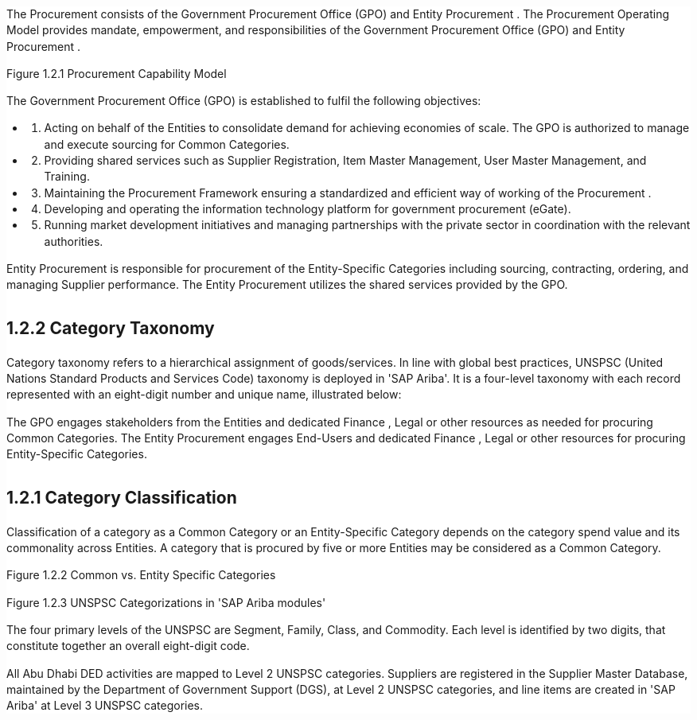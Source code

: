 The Procurement consists  of  the  Government Procurement Office (GPO) and Entity Procurement .  The Procurement Operating Model provides mandate, empowerment, and responsibilities of the Government Procurement Office (GPO) and Entity Procurement .

Figure 1.2.1 Procurement Capability Model



The Government Procurement Office (GPO) is established to fulfil the following objectives:

- 1) Acting on behalf of the Entities to consolidate demand for achieving economies of scale. The GPO is authorized to manage and execute sourcing for Common Categories.
- 2) Providing shared services such as Supplier Registration, Item Master Management, User Master Management, and Training.
- 3) Maintaining the Procurement Framework ensuring a standardized and efficient way of working of the Procurement .
- 4) Developing and operating the information technology platform for government procurement (eGate).
- 5) Running market development initiatives and managing partnerships with the private sector in coordination with the relevant authorities.

Entity Procurement is  responsible  for  procurement  of  the  Entity-Specific  Categories  including sourcing, contracting, ordering, and managing Supplier performance. The Entity Procurement utilizes the shared services provided by the GPO.



## 1.2.2 Category Taxonomy

Category taxonomy refers to a hierarchical assignment of goods/services. In line with global best practices, UNSPSC (United Nations Standard Products and Services Code) taxonomy is deployed in 'SAP Ariba'.  It is a  four-level  taxonomy  with  each  record  represented  with  an  eight-digit  number  and  unique  name, illustrated below:



The GPO engages stakeholders from the Entities and dedicated Finance , Legal or other resources as needed  for  procuring  Common  Categories.  The  Entity Procurement engages End-Users and dedicated Finance , Legal or other resources for procuring Entity-Specific Categories.

## 1.2.1 Category Classification

Classification of a category as a Common Category or an Entity-Specific Category depends on the category spend value and its commonality across Entities. A category that is procured by five or more Entities may be considered as a Common Category.

Figure 1.2.2 Common vs. Entity Specific Categories





Figure 1.2.3 UNSPSC Categorizations in 'SAP Ariba modules'



The four primary levels of the UNSPSC are Segment, Family, Class, and Commodity. Each level is identified by two digits, that constitute together an overall eight-digit code.

All Abu Dhabi DED activities are mapped to Level 2 UNSPSC categories. Suppliers are registered in the Supplier Master Database, maintained by the Department of Government Support (DGS), at Level 2 UNSPSC categories, and line items are created in 'SAP Ariba' at Level 3 UNSPSC categories.
